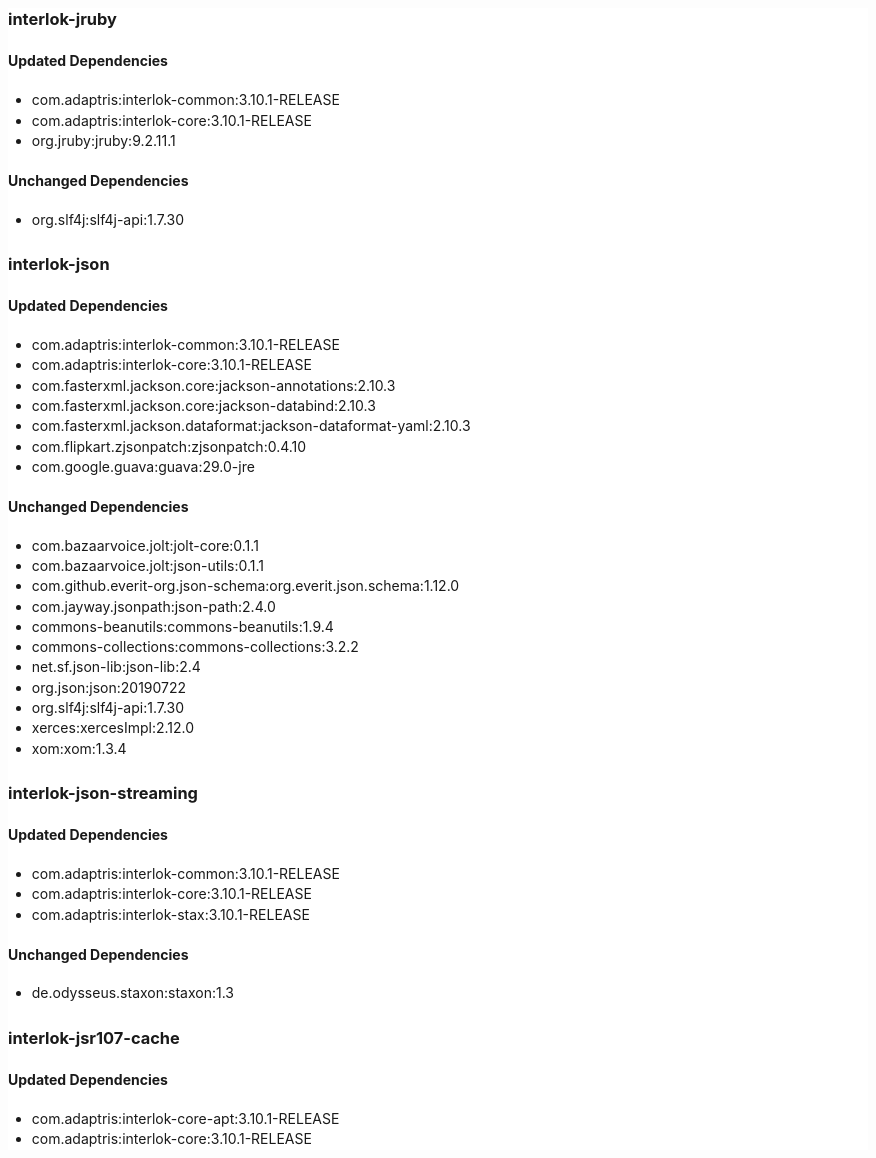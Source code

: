 ### interlok-jruby ###

#### Updated Dependencies ####
- com.adaptris:interlok-common:3.10.1-RELEASE
- com.adaptris:interlok-core:3.10.1-RELEASE
- org.jruby:jruby:9.2.11.1

#### Unchanged Dependencies ####
- org.slf4j:slf4j-api:1.7.30

### interlok-json ###

#### Updated Dependencies ####
- com.adaptris:interlok-common:3.10.1-RELEASE
- com.adaptris:interlok-core:3.10.1-RELEASE
- com.fasterxml.jackson.core:jackson-annotations:2.10.3
- com.fasterxml.jackson.core:jackson-databind:2.10.3
- com.fasterxml.jackson.dataformat:jackson-dataformat-yaml:2.10.3
- com.flipkart.zjsonpatch:zjsonpatch:0.4.10
- com.google.guava:guava:29.0-jre

#### Unchanged Dependencies ####
- com.bazaarvoice.jolt:jolt-core:0.1.1
- com.bazaarvoice.jolt:json-utils:0.1.1
- com.github.everit-org.json-schema:org.everit.json.schema:1.12.0
- com.jayway.jsonpath:json-path:2.4.0
- commons-beanutils:commons-beanutils:1.9.4
- commons-collections:commons-collections:3.2.2
- net.sf.json-lib:json-lib:2.4
- org.json:json:20190722
- org.slf4j:slf4j-api:1.7.30
- xerces:xercesImpl:2.12.0
- xom:xom:1.3.4

### interlok-json-streaming ###

#### Updated Dependencies ####
- com.adaptris:interlok-common:3.10.1-RELEASE
- com.adaptris:interlok-core:3.10.1-RELEASE
- com.adaptris:interlok-stax:3.10.1-RELEASE

#### Unchanged Dependencies ####
- de.odysseus.staxon:staxon:1.3

### interlok-jsr107-cache ###

#### Updated Dependencies ####
- com.adaptris:interlok-core-apt:3.10.1-RELEASE
- com.adaptris:interlok-core:3.10.1-RELEASE
